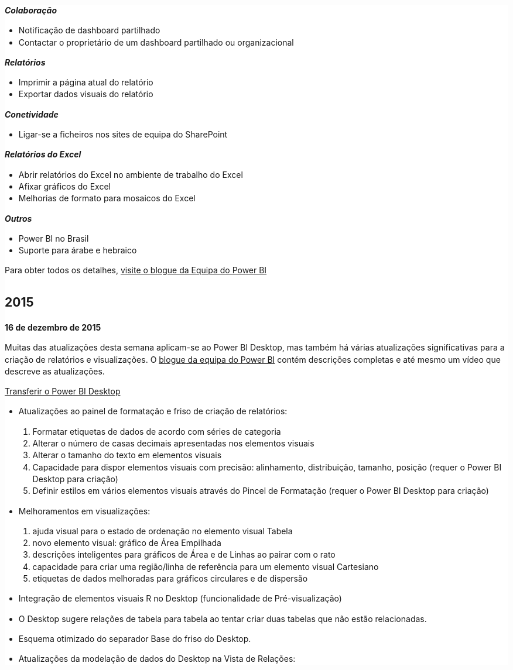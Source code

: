 ***Colaboração***

* Notificação de dashboard partilhado
* Contactar o proprietário de um dashboard partilhado ou organizacional

***Relatórios***

* Imprimir a página atual do relatório
* Exportar dados visuais do relatório

***Conetividade***

* Ligar-se a ficheiros nos sites de equipa do SharePoint

***Relatórios do Excel***

* Abrir relatórios do Excel no ambiente de trabalho do Excel
* Afixar gráficos do Excel
* Melhorias de formato para mosaicos do Excel

***Outros***

* Power BI no Brasil
* Suporte para árabe e hebraico

Para obter todos os detalhes, [visite o blogue da Equipa do Power BI](https://blogs.msdn.com/b/powerbi/archive/2016/01/06/power-bi-service-update-0106.aspx)

## <a name="2015"></a>2015
**16 de dezembro de 2015**

Muitas das atualizações desta semana aplicam-se ao Power BI Desktop, mas também há várias atualizações significativas para a criação de relatórios e visualizações. O [blogue da equipa do Power BI](https://blogs.msdn.com/b/powerbi/archive/2015/12/16/more-power-bi-feature-updates-power-bi-desktop-december-update-and-new-power-bi-service-features.aspx) contém descrições completas e até mesmo um vídeo que descreve as atualizações.   

[Transferir o Power BI Desktop](https://powerbi.microsoft.com/desktop?WT.mc_id=Blog_Desktop_Update)

* Atualizações ao painel de formatação e friso de criação de relatórios:
  
  1. Formatar etiquetas de dados de acordo com séries de categoria
  2. Alterar o número de casas decimais apresentadas nos elementos visuais
  3. Alterar o tamanho do texto em elementos visuais
  4. Capacidade para dispor elementos visuais com precisão: alinhamento, distribuição, tamanho, posição (requer o Power BI Desktop para criação)
  5. Definir estilos em vários elementos visuais através do Pincel de Formatação (requer o Power BI Desktop para criação)
* Melhoramentos em visualizações:
  
  1. ajuda visual para o estado de ordenação no elemento visual Tabela
  2. novo elemento visual: gráfico de Área Empilhada
  3. descrições inteligentes para gráficos de Área e de Linhas ao pairar com o rato
  4. capacidade para criar uma região/linha de referência para um elemento visual Cartesiano
  5. etiquetas de dados melhoradas para gráficos circulares e de dispersão
* Integração de elementos visuais R no Desktop (funcionalidade de Pré-visualização)
* O Desktop sugere relações de tabela para tabela ao tentar criar duas tabelas que não estão relacionadas.
* Esquema otimizado do separador Base do friso do Desktop.
* Atualizações da modelação de dados do Desktop na Vista de Relações:
  